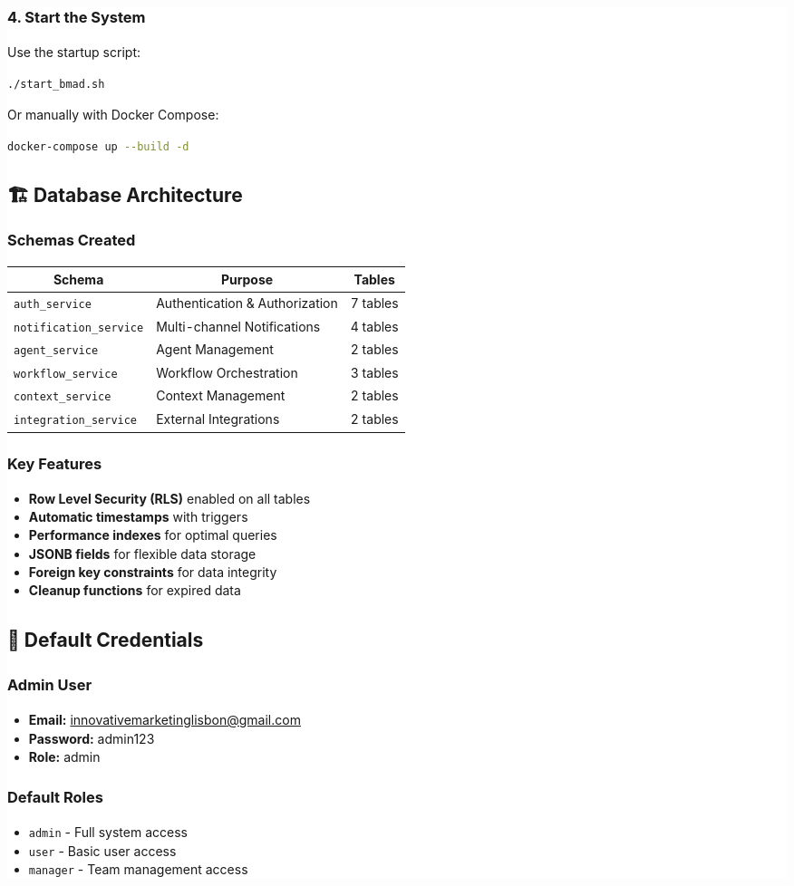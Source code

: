 ### 4. Start the System

Use the startup script:

```bash
./start_bmad.sh
```

Or manually with Docker Compose:

```bash
docker-compose up --build -d
```

## 🏗 Database Architecture

### Schemas Created

| Schema | Purpose | Tables |
|--------|---------|--------|
| `auth_service` | Authentication & Authorization | 7 tables |
| `notification_service` | Multi-channel Notifications | 4 tables |
| `agent_service` | Agent Management | 2 tables |
| `workflow_service` | Workflow Orchestration | 3 tables |
| `context_service` | Context Management | 2 tables |
| `integration_service` | External Integrations | 2 tables |

### Key Features

- **Row Level Security (RLS)** enabled on all tables
- **Automatic timestamps** with triggers
- **Performance indexes** for optimal queries
- **JSONB fields** for flexible data storage
- **Foreign key constraints** for data integrity
- **Cleanup functions** for expired data

## 🔐 Default Credentials

### Admin User
- **Email:** innovativemarketinglisbon@gmail.com
- **Password:** admin123
- **Role:** admin

### Default Roles
- `admin` - Full system access
- `user` - Basic user access
- `manager` - Team management access

